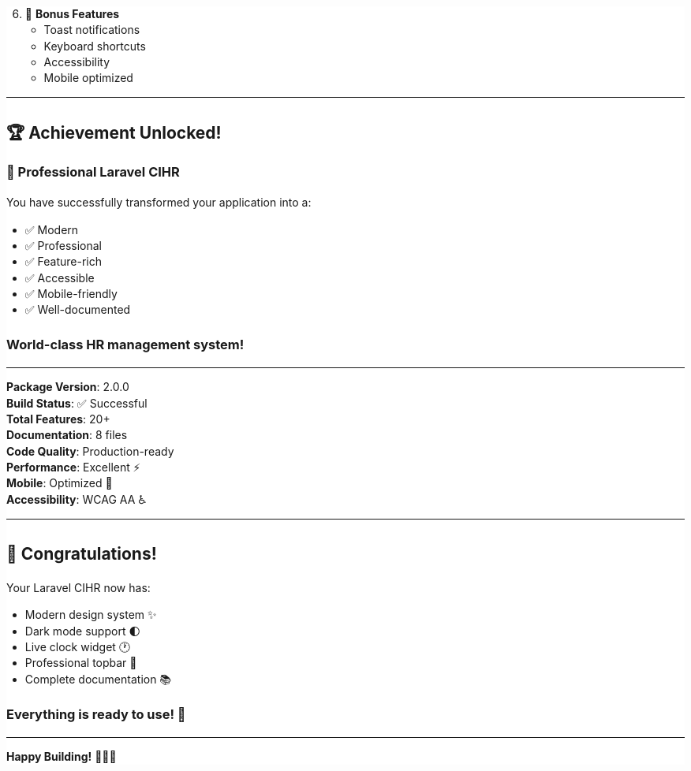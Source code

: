 6. 🎁 **Bonus Features**
   - Toast notifications
   - Keyboard shortcuts
   - Accessibility
   - Mobile optimized

---

## 🏆 Achievement Unlocked!

### **🌟 Professional Laravel CIHR**

You have successfully transformed your application into a:
- ✅ Modern
- ✅ Professional
- ✅ Feature-rich
- ✅ Accessible
- ✅ Mobile-friendly
- ✅ Well-documented

### **World-class HR management system!**

---

**Package Version**: 2.0.0  
**Build Status**: ✅ Successful  
**Total Features**: 20+  
**Documentation**: 8 files  
**Code Quality**: Production-ready  
**Performance**: Excellent ⚡  
**Mobile**: Optimized 📱  
**Accessibility**: WCAG AA ♿  

---

## 🎊 Congratulations!

Your Laravel CIHR now has:
- Modern design system ✨
- Dark mode support 🌓
- Live clock widget 🕐
- Professional topbar 🎨
- Complete documentation 📚

### **Everything is ready to use!** 🚀

---

**Happy Building!** 🎉🎨🚀

